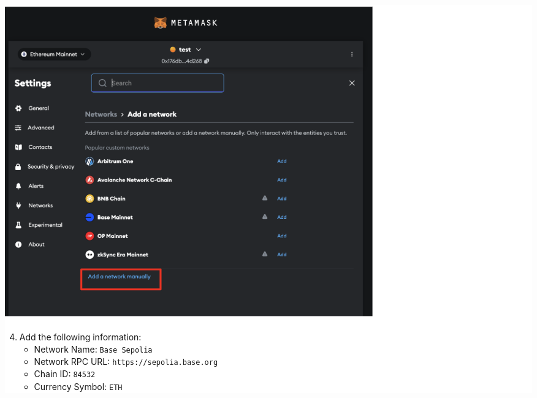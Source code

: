   <img src="../assets/holesky/m3.png" width="600" alt="Mining CLI"></div>

4. Add the following information:
   - Network Name: `Base Sepolia`
   - Network RPC URL: `https://sepolia.base.org`
   - Chain ID: `84532`
   - Currency Symbol: `ETH`

<div align="center">